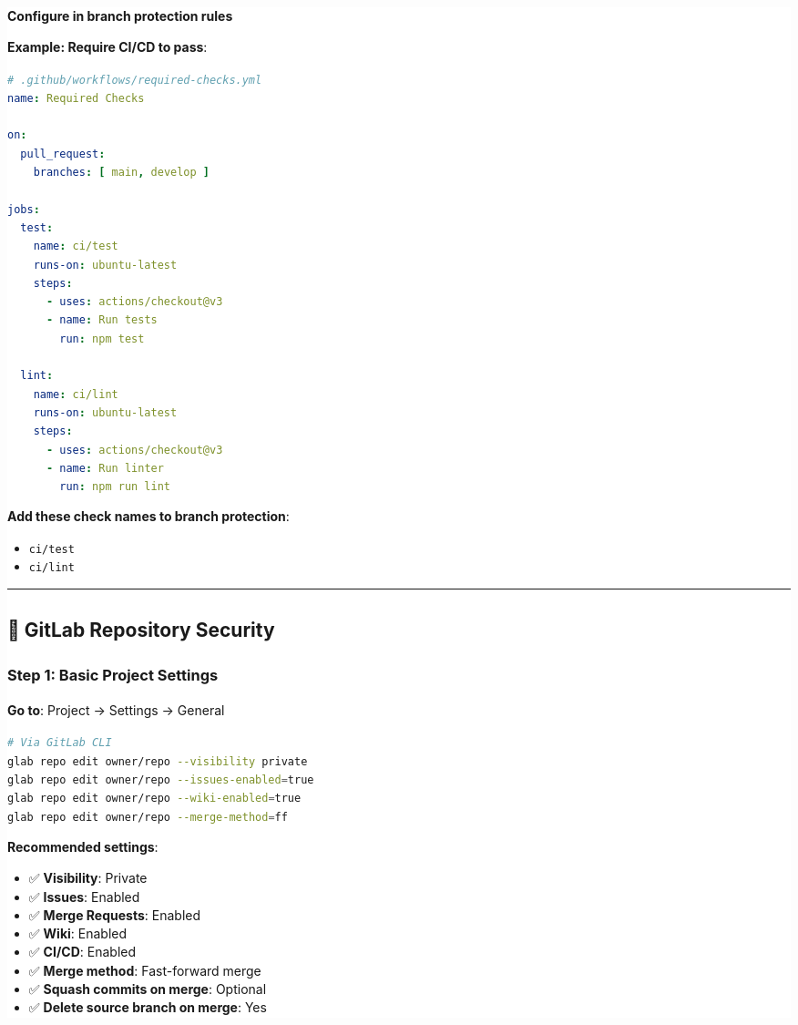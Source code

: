 **Configure in branch protection rules**

**Example: Require CI/CD to pass**:
```yaml
# .github/workflows/required-checks.yml
name: Required Checks

on:
  pull_request:
    branches: [ main, develop ]

jobs:
  test:
    name: ci/test
    runs-on: ubuntu-latest
    steps:
      - uses: actions/checkout@v3
      - name: Run tests
        run: npm test

  lint:
    name: ci/lint
    runs-on: ubuntu-latest
    steps:
      - uses: actions/checkout@v3
      - name: Run linter
        run: npm run lint
```

**Add these check names to branch protection**:
- `ci/test`
- `ci/lint`

---

## 🔐 GitLab Repository Security

### Step 1: Basic Project Settings

**Go to**: Project → Settings → General

```bash
# Via GitLab CLI
glab repo edit owner/repo --visibility private
glab repo edit owner/repo --issues-enabled=true
glab repo edit owner/repo --wiki-enabled=true
glab repo edit owner/repo --merge-method=ff
```

**Recommended settings**:
- ✅ **Visibility**: Private
- ✅ **Issues**: Enabled
- ✅ **Merge Requests**: Enabled
- ✅ **Wiki**: Enabled
- ✅ **CI/CD**: Enabled
- ✅ **Merge method**: Fast-forward merge
- ✅ **Squash commits on merge**: Optional
- ✅ **Delete source branch on merge**: Yes
